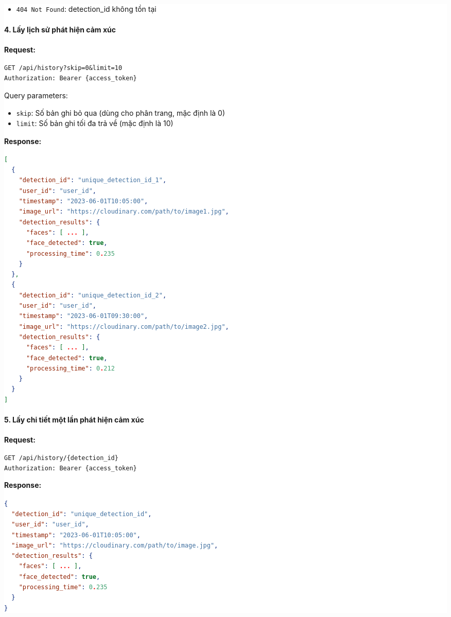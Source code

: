 - `404 Not Found`: detection_id không tồn tại

#### 4. Lấy lịch sử phát hiện cảm xúc

**Request:**

```http
GET /api/history?skip=0&limit=10
Authorization: Bearer {access_token}
```

Query parameters:

- `skip`: Số bản ghi bỏ qua (dùng cho phân trang, mặc định là 0)
- `limit`: Số bản ghi tối đa trả về (mặc định là 10)

**Response:**

```json
[
  {
    "detection_id": "unique_detection_id_1",
    "user_id": "user_id",
    "timestamp": "2023-06-01T10:05:00",
    "image_url": "https://cloudinary.com/path/to/image1.jpg",
    "detection_results": {
      "faces": [ ... ],
      "face_detected": true,
      "processing_time": 0.235
    }
  },
  {
    "detection_id": "unique_detection_id_2",
    "user_id": "user_id",
    "timestamp": "2023-06-01T09:30:00",
    "image_url": "https://cloudinary.com/path/to/image2.jpg",
    "detection_results": {
      "faces": [ ... ],
      "face_detected": true,
      "processing_time": 0.212
    }
  }
]
```

#### 5. Lấy chi tiết một lần phát hiện cảm xúc

**Request:**

```http
GET /api/history/{detection_id}
Authorization: Bearer {access_token}
```

**Response:**

```json
{
  "detection_id": "unique_detection_id",
  "user_id": "user_id",
  "timestamp": "2023-06-01T10:05:00",
  "image_url": "https://cloudinary.com/path/to/image.jpg",
  "detection_results": {
    "faces": [ ... ],
    "face_detected": true,
    "processing_time": 0.235
  }
}
```
